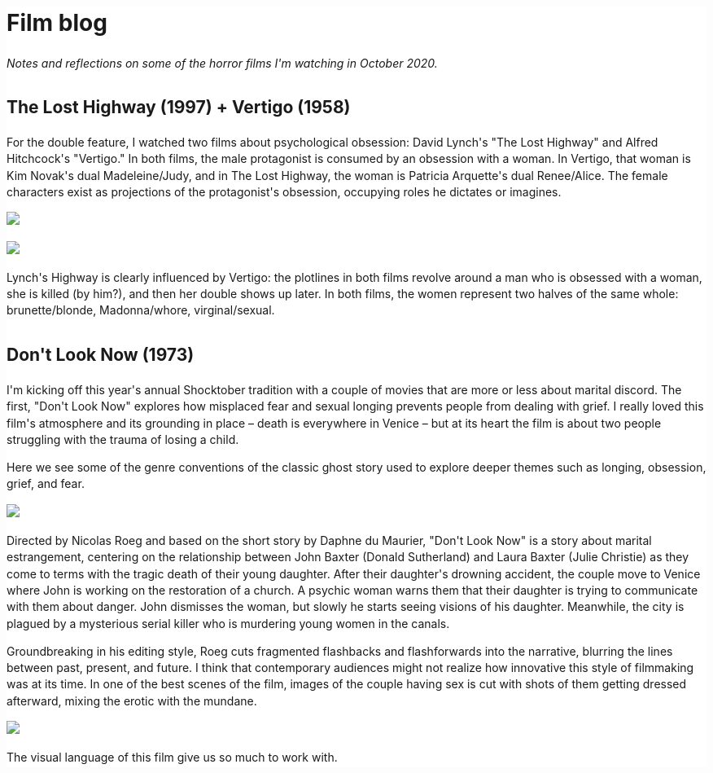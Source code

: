 # Film blog
<i>Notes and reflections on some of the horror films I'm watching in October 2020. </i>

## The Lost Highway (1997) + Vertigo (1958)

For the double feature, I watched two films about psychological obsession: David Lynch's "The Lost Highway" and Alfred Hitchcock's "Vertigo." In both films, the male protagonist is consumed by an obsession with a woman. In Vertigo, that woman is Kim Novak's dual Madeleine/Judy, and in The Lost Highway, the woman is Patricia Arquette's dual Renee/Alice. The female characters exist as projections of the protagonist's obsession, occupying roles he dictates or imagines.

<img src="https://moviebarfcom.files.wordpress.com/2017/01/48386-lost-highway-photos-9.png" width="800"> </img>

<img src="https://cms-assets.theasc.com/imager/cms-assets_theasc_com/Vertigo-Sillo_248ed78b6649d6cda0fcadc1ac9bc23e.jpg" width="800"> </img>

Lynch's Highway is clearly influenced by Vertigo: the plotlines in both films revolve around a man who is obsessed with a woman, she is killed (by him?), and then her double shows up later. In both films, the women represent two halves of the same whole: brunette/blonde, Madonna/whore, virginal/sexual.

## Don't Look Now (1973)

I'm kicking off this year's annual Shocktober tradition with a couple of movies that are more or less about marital discord. The first, "Don't Look Now" explores how misplaced fear and sexual longing prevents people from dealing with grief. I really loved this film's atmosphere and its grounding in place – death is everywhere in Venice – but at its heart the film is about two people struggling with the trauma of losing a child. 

Here we see some of the genre conventions of the classic ghost story used to explore deeper themes such as longing, obsession, grief, and fear.

<img src="https://m.media-amazon.com/images/M/MV5BOTgwNTY2ZTUtZDEzYS00ZjRhLWI3N2QtODA0YTNiMjhmMjExXkEyXkFqcGdeQXVyNzc5NjM0NA@@._V1_SX1777_CR0,0,1777,960_AL_.jpg" width="800"> </img>

Directed by Nicolas Roeg and based on the short story by Daphne du Maurier, "Don't Look Now" is a story about marital estrangement, centering on the relationship between John Baxter (Donald Sutherland) and Laura Baxter (Julie Christie) as they come to terms with the tragic death of their young daughter. After their daughter's drowning accident, the couple move to Venice where John is working on the restoration of a church. A psychic woman warns them that their daughter is trying to communicate with them about danger. John dismisses the woman, but slowly he starts seeing visions of his daughter. Meanwhile, the city is plagued by a mysterious serial killer who is murdering young women in the canals. 

Groundbreaking in his editing style, Roeg cuts fragmented flashbacks and flashforwards into the narrative, blurring the lines between past, present, and future. I think that contemporary audiences might not realize how innovative this style of filmmaking was at its time. In one of the best scenes of the film, images of the couple having sex is cut with shots of them getting dressed afterward, mixing the erotic with the mundane. 

<img src="https://artsmeme.com/wp-content/uploads/2018/12/dont-look.jpg" width="800"> </img>

The visual language of this film give us so much to work with.

